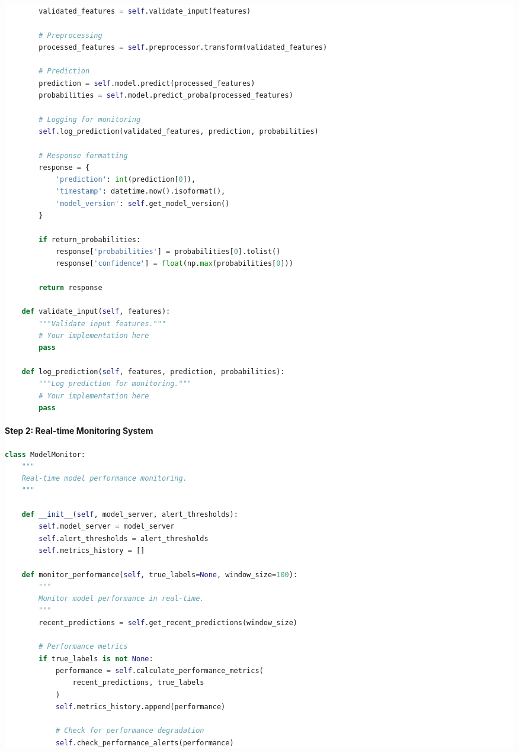 ```python
        validated_features = self.validate_input(features)
        
        # Preprocessing
        processed_features = self.preprocessor.transform(validated_features)
        
        # Prediction
        prediction = self.model.predict(processed_features)
        probabilities = self.model.predict_proba(processed_features)
        
        # Logging for monitoring
        self.log_prediction(validated_features, prediction, probabilities)
        
        # Response formatting
        response = {
            'prediction': int(prediction[0]),
            'timestamp': datetime.now().isoformat(),
            'model_version': self.get_model_version()
        }
        
        if return_probabilities:
            response['probabilities'] = probabilities[0].tolist()
            response['confidence'] = float(np.max(probabilities[0]))
        
        return response
    
    def validate_input(self, features):
        """Validate input features."""
        # Your implementation here
        pass
    
    def log_prediction(self, features, prediction, probabilities):
        """Log prediction for monitoring."""
        # Your implementation here
        pass
```

#### Step 2: Real-time Monitoring System
```python
class ModelMonitor:
    """
    Real-time model performance monitoring.
    """
    
    def __init__(self, model_server, alert_thresholds):
        self.model_server = model_server
        self.alert_thresholds = alert_thresholds
        self.metrics_history = []
        
    def monitor_performance(self, true_labels=None, window_size=100):
        """
        Monitor model performance in real-time.
        """
        recent_predictions = self.get_recent_predictions(window_size)
        
        # Performance metrics
        if true_labels is not None:
            performance = self.calculate_performance_metrics(
                recent_predictions, true_labels
            )
            self.metrics_history.append(performance)
            
            # Check for performance degradation
            self.check_performance_alerts(performance)
```